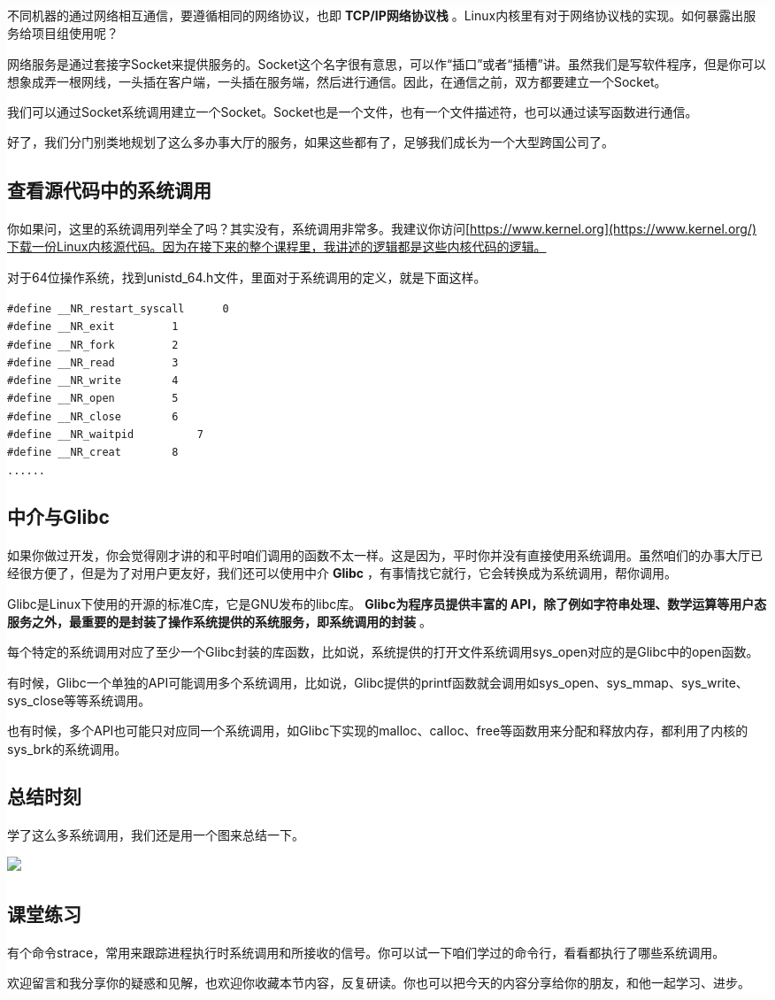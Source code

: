 不同机器的通过网络相互通信，要遵循相同的网络协议，也即 **TCP/IP网络协议栈** 。Linux内核里有对于网络协议栈的实现。如何暴露出服务给项目组使用呢？

网络服务是通过套接字Socket来提供服务的。Socket这个名字很有意思，可以作“插口”或者“插槽”讲。虽然我们是写软件程序，但是你可以想象成弄一根网线，一头插在客户端，一头插在服务端，然后进行通信。因此，在通信之前，双方都要建立一个Socket。

我们可以通过Socket系统调用建立一个Socket。Socket也是一个文件，也有一个文件描述符，也可以通过读写函数进行通信。

好了，我们分门别类地规划了这么多办事大厅的服务，如果这些都有了，足够我们成长为一个大型跨国公司了。

## 查看源代码中的系统调用

你如果问，这里的系统调用列举全了吗？其实没有，系统调用非常多。我建议你访问[https://www.kernel.org](https://www.kernel.org/)下载一份Linux内核源代码。因为在接下来的整个课程里，我讲述的逻辑都是这些内核代码的逻辑。

对于64位操作系统，找到unistd_64.h文件，里面对于系统调用的定义，就是下面这样。

```
#define __NR_restart_syscall	  0
#define __NR_exit		  1
#define __NR_fork		  2
#define __NR_read		  3
#define __NR_write		  4
#define __NR_open		  5
#define __NR_close		  6
#define __NR_waitpid		  7
#define __NR_creat		  8
......
```

## 中介与Glibc

如果你做过开发，你会觉得刚才讲的和平时咱们调用的函数不太一样。这是因为，平时你并没有直接使用系统调用。虽然咱们的办事大厅已经很方便了，但是为了对用户更友好，我们还可以使用中介 **Glibc** ，有事情找它就行，它会转换成为系统调用，帮你调用。

Glibc是Linux下使用的开源的标准C库，它是GNU发布的libc库。 **Glibc为程序员提供丰富的 API，除了例如字符串处理、数学运算等用户态服务之外，最重要的是封装了操作系统提供的系统服务，即系统调用的封装** 。

每个特定的系统调用对应了至少一个Glibc封装的库函数，比如说，系统提供的打开文件系统调用sys_open对应的是Glibc中的open函数。

有时候，Glibc一个单独的API可能调用多个系统调用，比如说，Glibc提供的printf函数就会调用如sys_open、sys_mmap、sys_write、sys_close等等系统调用。

也有时候，多个API也可能只对应同一个系统调用，如Glibc下实现的malloc、calloc、free等函数用来分配和释放内存，都利用了内核的sys_brk的系统调用。

## 总结时刻

学了这么多系统调用，我们还是用一个图来总结一下。

![](https://static001.geekbang.org/resource/image/ff/f0/ffb6847b94cb0fd086095ac263ac4ff0.jpg)

## 课堂练习

有个命令strace，常用来跟踪进程执行时系统调用和所接收的信号。你可以试一下咱们学过的命令行，看看都执行了哪些系统调用。

欢迎留言和我分享你的疑惑和见解，也欢迎你收藏本节内容，反复研读。你也可以把今天的内容分享给你的朋友，和他一起学习、进步。
